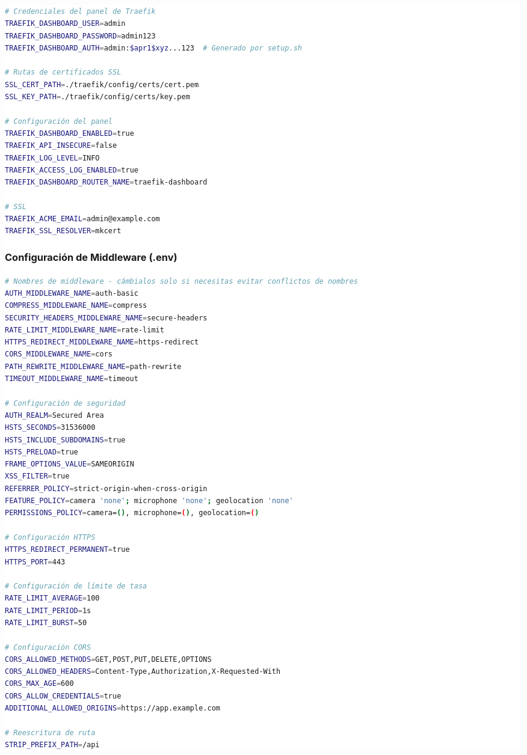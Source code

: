 ```bash
# Credenciales del panel de Traefik
TRAEFIK_DASHBOARD_USER=admin
TRAEFIK_DASHBOARD_PASSWORD=admin123
TRAEFIK_DASHBOARD_AUTH=admin:$apr1$xyz...123  # Generado por setup.sh

# Rutas de certificados SSL
SSL_CERT_PATH=./traefik/config/certs/cert.pem
SSL_KEY_PATH=./traefik/config/certs/key.pem

# Configuración del panel
TRAEFIK_DASHBOARD_ENABLED=true
TRAEFIK_API_INSECURE=false
TRAEFIK_LOG_LEVEL=INFO
TRAEFIK_ACCESS_LOG_ENABLED=true
TRAEFIK_DASHBOARD_ROUTER_NAME=traefik-dashboard

# SSL
TRAEFIK_ACME_EMAIL=admin@example.com
TRAEFIK_SSL_RESOLVER=mkcert
```

### Configuración de Middleware (.env)

```bash
# Nombres de middleware - cámbialos solo si necesitas evitar conflictos de nombres
AUTH_MIDDLEWARE_NAME=auth-basic
COMPRESS_MIDDLEWARE_NAME=compress
SECURITY_HEADERS_MIDDLEWARE_NAME=secure-headers
RATE_LIMIT_MIDDLEWARE_NAME=rate-limit
HTTPS_REDIRECT_MIDDLEWARE_NAME=https-redirect
CORS_MIDDLEWARE_NAME=cors
PATH_REWRITE_MIDDLEWARE_NAME=path-rewrite
TIMEOUT_MIDDLEWARE_NAME=timeout

# Configuración de seguridad
AUTH_REALM=Secured Area
HSTS_SECONDS=31536000
HSTS_INCLUDE_SUBDOMAINS=true
HSTS_PRELOAD=true
FRAME_OPTIONS_VALUE=SAMEORIGIN
XSS_FILTER=true
REFERRER_POLICY=strict-origin-when-cross-origin
FEATURE_POLICY=camera 'none'; microphone 'none'; geolocation 'none'
PERMISSIONS_POLICY=camera=(), microphone=(), geolocation=()

# Configuración HTTPS
HTTPS_REDIRECT_PERMANENT=true
HTTPS_PORT=443

# Configuración de límite de tasa
RATE_LIMIT_AVERAGE=100
RATE_LIMIT_PERIOD=1s
RATE_LIMIT_BURST=50

# Configuración CORS
CORS_ALLOWED_METHODS=GET,POST,PUT,DELETE,OPTIONS
CORS_ALLOWED_HEADERS=Content-Type,Authorization,X-Requested-With
CORS_MAX_AGE=600
CORS_ALLOW_CREDENTIALS=true
ADDITIONAL_ALLOWED_ORIGINS=https://app.example.com

# Reescritura de ruta
STRIP_PREFIX_PATH=/api
```